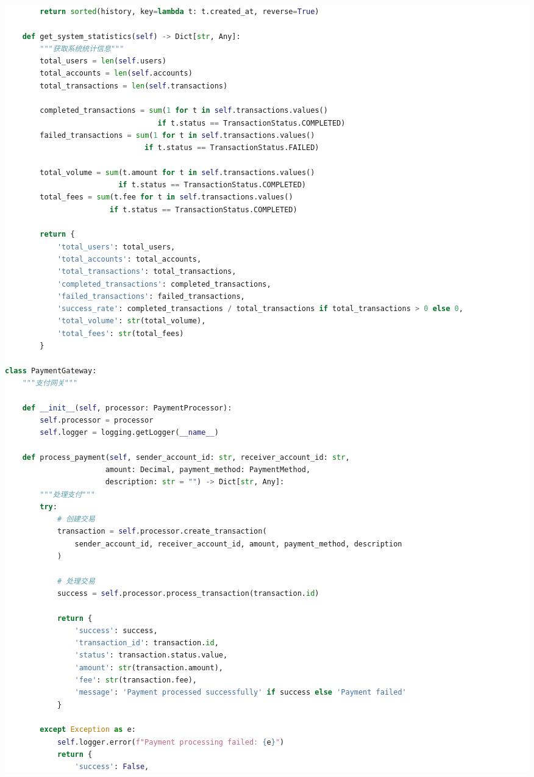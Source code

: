 ```python
        return sorted(history, key=lambda t: t.created_at, reverse=True)
    
    def get_system_statistics(self) -> Dict[str, Any]:
        """获取系统统计信息"""
        total_users = len(self.users)
        total_accounts = len(self.accounts)
        total_transactions = len(self.transactions)
        
        completed_transactions = sum(1 for t in self.transactions.values() 
                                   if t.status == TransactionStatus.COMPLETED)
        failed_transactions = sum(1 for t in self.transactions.values() 
                                if t.status == TransactionStatus.FAILED)
        
        total_volume = sum(t.amount for t in self.transactions.values() 
                          if t.status == TransactionStatus.COMPLETED)
        total_fees = sum(t.fee for t in self.transactions.values() 
                        if t.status == TransactionStatus.COMPLETED)
        
        return {
            'total_users': total_users,
            'total_accounts': total_accounts,
            'total_transactions': total_transactions,
            'completed_transactions': completed_transactions,
            'failed_transactions': failed_transactions,
            'success_rate': completed_transactions / total_transactions if total_transactions > 0 else 0,
            'total_volume': str(total_volume),
            'total_fees': str(total_fees)
        }

class PaymentGateway:
    """支付网关"""
    
    def __init__(self, processor: PaymentProcessor):
        self.processor = processor
        self.logger = logging.getLogger(__name__)
    
    def process_payment(self, sender_account_id: str, receiver_account_id: str,
                       amount: Decimal, payment_method: PaymentMethod,
                       description: str = "") -> Dict[str, Any]:
        """处理支付"""
        try:
            # 创建交易
            transaction = self.processor.create_transaction(
                sender_account_id, receiver_account_id, amount, payment_method, description
            )
            
            # 处理交易
            success = self.processor.process_transaction(transaction.id)
            
            return {
                'success': success,
                'transaction_id': transaction.id,
                'status': transaction.status.value,
                'amount': str(transaction.amount),
                'fee': str(transaction.fee),
                'message': 'Payment processed successfully' if success else 'Payment failed'
            }
            
        except Exception as e:
            self.logger.error(f"Payment processing failed: {e}")
            return {
                'success': False,
```